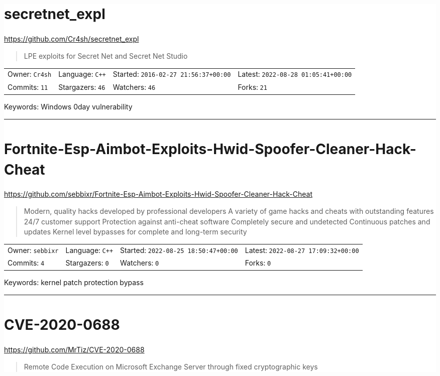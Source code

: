 
# secretnet_expl

https://github.com/Cr4sh/secretnet_expl
<blockquote>
LPE exploits for Secret Net and Secret Net Studio
</blockquote>

<table><tr>
<tr><td>Owner: <code>Cr4sh</code></td>
    <td>Language: <code>C++</code></td>
    <td>Started: <code>2016-02-27 21:56:37+00:00</code></td>
    <td>Latest: <code>2022-08-28 01:05:41+00:00</code></td></tr>
<tr><td>Commits: <code>11</code></td>
    <td>Stargazers: <code>46</code></td>
    <td>Watchers: <code>46</code></td>
    <td>Forks: <code>21</code></td></tr>
</table>
Keywords: Windows 0day vulnerability

---

# Fortnite-Esp-Aimbot-Exploits-Hwid-Spoofer-Cleaner-Hack-Cheat

https://github.com/sebbixr/Fortnite-Esp-Aimbot-Exploits-Hwid-Spoofer-Cleaner-Hack-Cheat
<blockquote>
Modern, quality hacks developed by professional developers A variety of game hacks and cheats with outstanding features 24/7 customer support Protection against anti-cheat software Completely secure and undetected Continuous patches and updates Kernel level bypasses for complete and long-term security
</blockquote>

<table><tr>
<tr><td>Owner: <code>sebbixr</code></td>
    <td>Language: <code>C++</code></td>
    <td>Started: <code>2022-08-25 18:50:47+00:00</code></td>
    <td>Latest: <code>2022-08-27 17:09:32+00:00</code></td></tr>
<tr><td>Commits: <code>4</code></td>
    <td>Stargazers: <code>0</code></td>
    <td>Watchers: <code>0</code></td>
    <td>Forks: <code>0</code></td></tr>
</table>
Keywords: kernel patch protection bypass

---

# CVE-2020-0688

https://github.com/MrTiz/CVE-2020-0688
<blockquote>
Remote Code Execution on Microsoft Exchange Server through fixed cryptographic keys
</blockquote>
